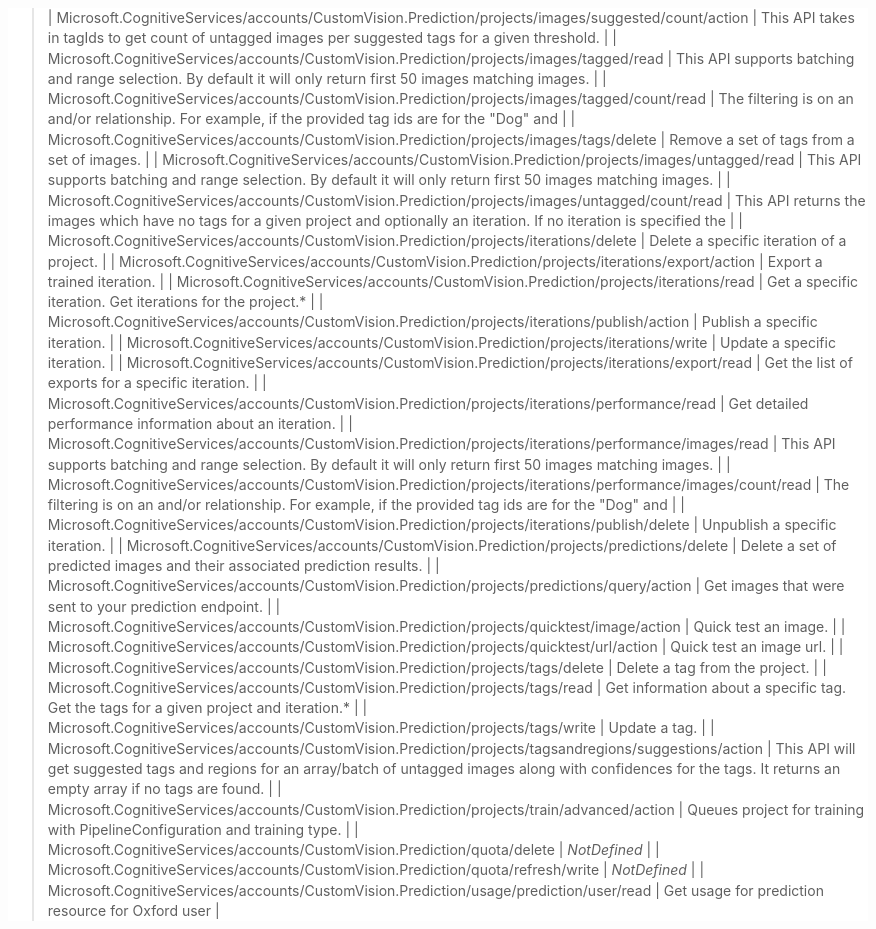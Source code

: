 > | Microsoft.CognitiveServices/accounts/CustomVision.Prediction/projects/images/suggested/count/action | This API takes in tagIds to get count of untagged images per suggested tags for a given threshold. |
> | Microsoft.CognitiveServices/accounts/CustomVision.Prediction/projects/images/tagged/read | This API supports batching and range selection. By default it will only return first 50 images matching images. |
> | Microsoft.CognitiveServices/accounts/CustomVision.Prediction/projects/images/tagged/count/read | The filtering is on an and/or relationship. For example, if the provided tag ids are for the "Dog" and |
> | Microsoft.CognitiveServices/accounts/CustomVision.Prediction/projects/images/tags/delete | Remove a set of tags from a set of images. |
> | Microsoft.CognitiveServices/accounts/CustomVision.Prediction/projects/images/untagged/read | This API supports batching and range selection. By default it will only return first 50 images matching images. |
> | Microsoft.CognitiveServices/accounts/CustomVision.Prediction/projects/images/untagged/count/read | This API returns the images which have no tags for a given project and optionally an iteration. If no iteration is specified the |
> | Microsoft.CognitiveServices/accounts/CustomVision.Prediction/projects/iterations/delete | Delete a specific iteration of a project. |
> | Microsoft.CognitiveServices/accounts/CustomVision.Prediction/projects/iterations/export/action | Export a trained iteration. |
> | Microsoft.CognitiveServices/accounts/CustomVision.Prediction/projects/iterations/read | Get a specific iteration. Get iterations for the project.* |
> | Microsoft.CognitiveServices/accounts/CustomVision.Prediction/projects/iterations/publish/action | Publish a specific iteration. |
> | Microsoft.CognitiveServices/accounts/CustomVision.Prediction/projects/iterations/write | Update a specific iteration. |
> | Microsoft.CognitiveServices/accounts/CustomVision.Prediction/projects/iterations/export/read | Get the list of exports for a specific iteration. |
> | Microsoft.CognitiveServices/accounts/CustomVision.Prediction/projects/iterations/performance/read | Get detailed performance information about an iteration. |
> | Microsoft.CognitiveServices/accounts/CustomVision.Prediction/projects/iterations/performance/images/read | This API supports batching and range selection. By default it will only return first 50 images matching images. |
> | Microsoft.CognitiveServices/accounts/CustomVision.Prediction/projects/iterations/performance/images/count/read | The filtering is on an and/or relationship. For example, if the provided tag ids are for the "Dog" and |
> | Microsoft.CognitiveServices/accounts/CustomVision.Prediction/projects/iterations/publish/delete | Unpublish a specific iteration. |
> | Microsoft.CognitiveServices/accounts/CustomVision.Prediction/projects/predictions/delete | Delete a set of predicted images and their associated prediction results. |
> | Microsoft.CognitiveServices/accounts/CustomVision.Prediction/projects/predictions/query/action | Get images that were sent to your prediction endpoint. |
> | Microsoft.CognitiveServices/accounts/CustomVision.Prediction/projects/quicktest/image/action | Quick test an image. |
> | Microsoft.CognitiveServices/accounts/CustomVision.Prediction/projects/quicktest/url/action | Quick test an image url. |
> | Microsoft.CognitiveServices/accounts/CustomVision.Prediction/projects/tags/delete | Delete a tag from the project. |
> | Microsoft.CognitiveServices/accounts/CustomVision.Prediction/projects/tags/read | Get information about a specific tag. Get the tags for a given project and iteration.* |
> | Microsoft.CognitiveServices/accounts/CustomVision.Prediction/projects/tags/write | Update a tag. |
> | Microsoft.CognitiveServices/accounts/CustomVision.Prediction/projects/tagsandregions/suggestions/action | This API will get suggested tags and regions for an array/batch of untagged images along with confidences for the tags. It returns an empty array if no tags are found. |
> | Microsoft.CognitiveServices/accounts/CustomVision.Prediction/projects/train/advanced/action | Queues project for training with PipelineConfiguration and training type. |
> | Microsoft.CognitiveServices/accounts/CustomVision.Prediction/quota/delete | *NotDefined* |
> | Microsoft.CognitiveServices/accounts/CustomVision.Prediction/quota/refresh/write | *NotDefined* |
> | Microsoft.CognitiveServices/accounts/CustomVision.Prediction/usage/prediction/user/read | Get usage for prediction resource for Oxford user |